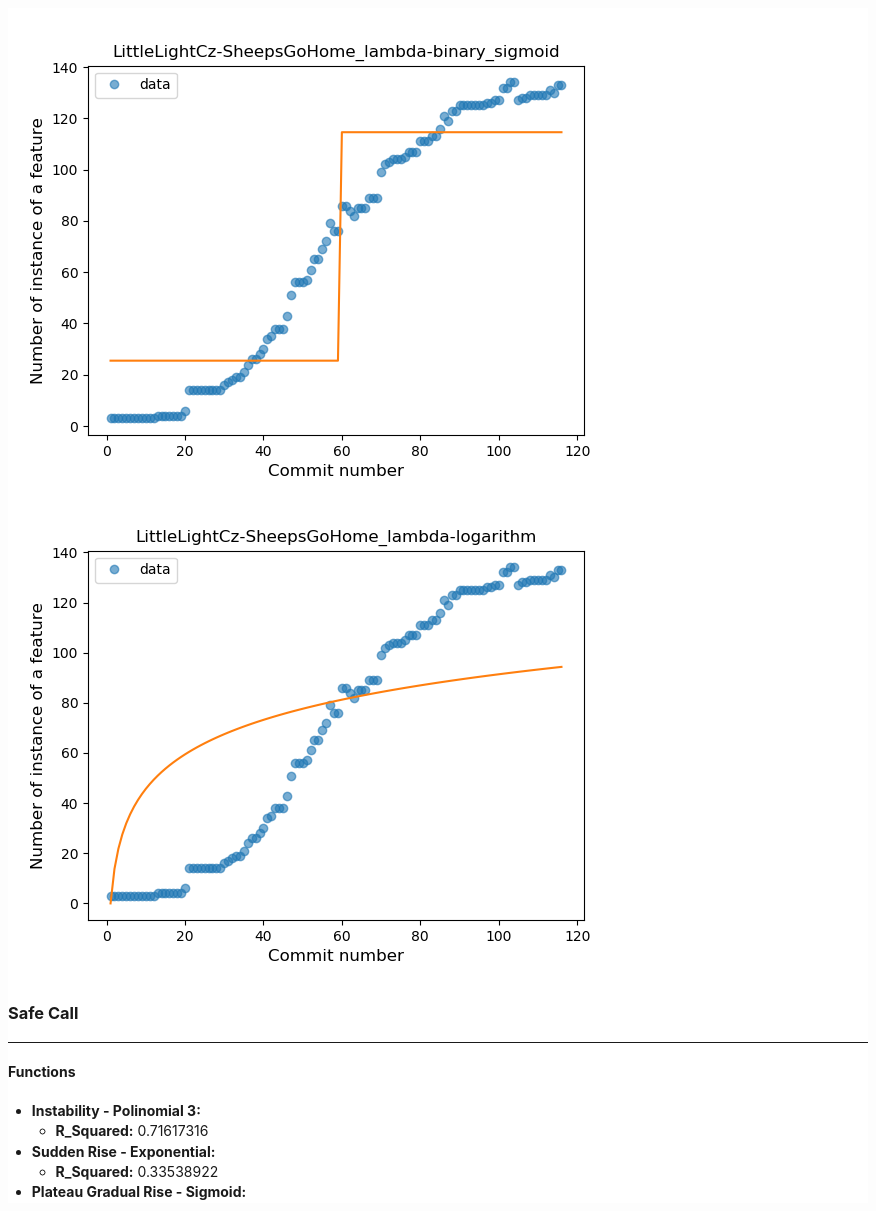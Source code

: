 ![LittleLightCz-SheepsGoHome T9](../plots/LittleLightCz-SheepsGoHome_lambda_T9.png)
![LittleLightCz-SheepsGoHome T6](../plots/LittleLightCz-SheepsGoHome_lambda_T6.png)
### <a name="safe_call">Safe Call</a>
----
#### Functions
* **Instability - Polinomial 3:** ![equation](http://latex.codecogs.com/svg.latex?('8.3e-05x%5E3%20&plus;-0.014171x%5E2%20&plus;%200.674509x%20&plus;%203.218763',))
    * **R_Squared:** 0.71617316
* **Sudden Rise - Exponential:** ![equation](http://latex.codecogs.com/svg.latex?88.830095x%5E%7B1.085344%7D%20&plus;%2010.407877)
    * **R_Squared:** 0.33538922
* **Plateau Gradual Rise - Sigmoid:** ![equation](http://latex.codecogs.com/svg.latex?%5Cfrac%7B5.847621%7D%7B1%20&plus;%20%5Cepsilon%5E%28-1.214394%28x%20-17.150249%29%29%7D%20&plus;%206.41414)